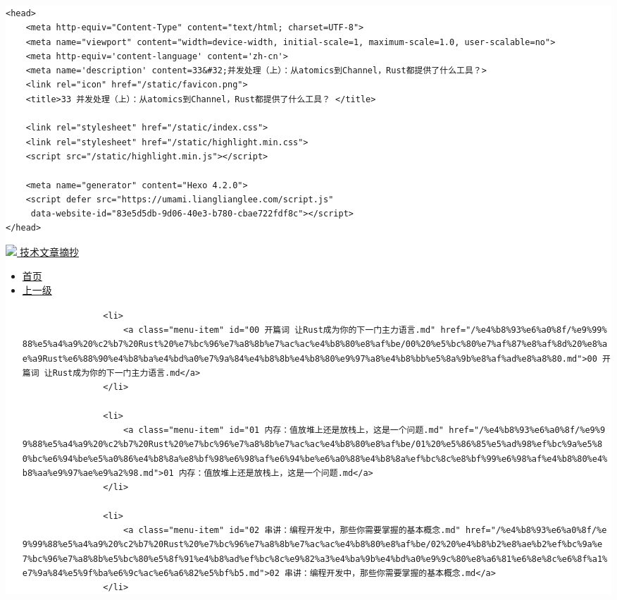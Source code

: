 <!DOCTYPE html>
<html xmlns="http://www.w3.org/1999/xhtml">

<head>

    <head>
        <meta http-equiv="Content-Type" content="text/html; charset=UTF-8">
        <meta name="viewport" content="width=device-width, initial-scale=1, maximum-scale=1.0, user-scalable=no">
        <meta http-equiv='content-language' content='zh-cn'>
        <meta name='description' content=33&#32;并发处理（上）：从atomics到Channel，Rust都提供了什么工具？>
        <link rel="icon" href="/static/favicon.png">
        <title>33 并发处理（上）：从atomics到Channel，Rust都提供了什么工具？ </title>
        
        <link rel="stylesheet" href="/static/index.css">
        <link rel="stylesheet" href="/static/highlight.min.css">
        <script src="/static/highlight.min.js"></script>
        
        <meta name="generator" content="Hexo 4.2.0">
        <script defer src="https://umami.lianglianglee.com/script.js"
         data-website-id="83e5d5db-9d06-40e3-b780-cbae722fdf8c"></script>
    </head>

<body>
    <div class="book-container">
        <div class="book-sidebar">
            <div class="book-brand">
                <a href="/">
                    <img src="/static/favicon.png">
                    <span>技术文章摘抄</span>
                </a>
            </div>
            <div class="book-menu uncollapsible">
                <ul class="uncollapsible">
                    <li><a href="/" class="current-tab">首页</a></li>
                    <li><a href="../">上一级</a></li>
                </ul>
                <ul class="uncollapsible">
                    
                    <li>
                        <a class="menu-item" id="00 开篇词 让Rust成为你的下一门主力语言.md" href="/%e4%b8%93%e6%a0%8f/%e9%99%88%e5%a4%a9%20%c2%b7%20Rust%20%e7%bc%96%e7%a8%8b%e7%ac%ac%e4%b8%80%e8%af%be/00%20%e5%bc%80%e7%af%87%e8%af%8d%20%e8%ae%a9Rust%e6%88%90%e4%b8%ba%e4%bd%a0%e7%9a%84%e4%b8%8b%e4%b8%80%e9%97%a8%e4%b8%bb%e5%8a%9b%e8%af%ad%e8%a8%80.md">00 开篇词 让Rust成为你的下一门主力语言.md</a>
                    </li>
                    
                    <li>
                        <a class="menu-item" id="01 内存：值放堆上还是放栈上，这是一个问题.md" href="/%e4%b8%93%e6%a0%8f/%e9%99%88%e5%a4%a9%20%c2%b7%20Rust%20%e7%bc%96%e7%a8%8b%e7%ac%ac%e4%b8%80%e8%af%be/01%20%e5%86%85%e5%ad%98%ef%bc%9a%e5%80%bc%e6%94%be%e5%a0%86%e4%b8%8a%e8%bf%98%e6%98%af%e6%94%be%e6%a0%88%e4%b8%8a%ef%bc%8c%e8%bf%99%e6%98%af%e4%b8%80%e4%b8%aa%e9%97%ae%e9%a2%98.md">01 内存：值放堆上还是放栈上，这是一个问题.md</a>
                    </li>
                    
                    <li>
                        <a class="menu-item" id="02 串讲：编程开发中，那些你需要掌握的基本概念.md" href="/%e4%b8%93%e6%a0%8f/%e9%99%88%e5%a4%a9%20%c2%b7%20Rust%20%e7%bc%96%e7%a8%8b%e7%ac%ac%e4%b8%80%e8%af%be/02%20%e4%b8%b2%e8%ae%b2%ef%bc%9a%e7%bc%96%e7%a8%8b%e5%bc%80%e5%8f%91%e4%b8%ad%ef%bc%8c%e9%82%a3%e4%ba%9b%e4%bd%a0%e9%9c%80%e8%a6%81%e6%8e%8c%e6%8f%a1%e7%9a%84%e5%9f%ba%e6%9c%ac%e6%a6%82%e5%bf%b5.md">02 串讲：编程开发中，那些你需要掌握的基本概念.md</a>
                    </li>
                    